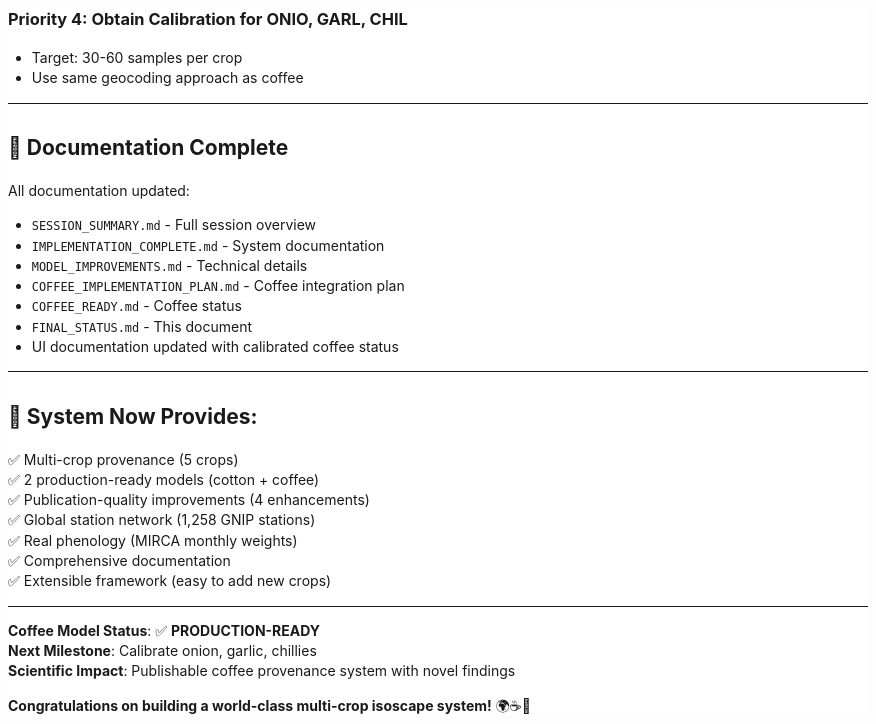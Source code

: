 ### **Priority 4: Obtain Calibration for ONIO, GARL, CHIL**
- Target: 30-60 samples per crop
- Use same geocoding approach as coffee

---

## 📝 **Documentation Complete**

All documentation updated:
- `SESSION_SUMMARY.md` - Full session overview
- `IMPLEMENTATION_COMPLETE.md` - System documentation
- `MODEL_IMPROVEMENTS.md` - Technical details
- `COFFEE_IMPLEMENTATION_PLAN.md` - Coffee integration plan
- `COFFEE_READY.md` - Coffee status
- `FINAL_STATUS.md` - This document
- UI documentation updated with calibrated coffee status

---

## 🌟 **System Now Provides:**

✅ Multi-crop provenance (5 crops)  
✅ 2 production-ready models (cotton + coffee)  
✅ Publication-quality improvements (4 enhancements)  
✅ Global station network (1,258 GNIP stations)  
✅ Real phenology (MIRCA monthly weights)  
✅ Comprehensive documentation  
✅ Extensible framework (easy to add new crops)  

---

**Coffee Model Status**: ✅ **PRODUCTION-READY**  
**Next Milestone**: Calibrate onion, garlic, chillies  
**Scientific Impact**: Publishable coffee provenance system with novel findings

**Congratulations on building a world-class multi-crop isoscape system!** 🌍☕🌾

